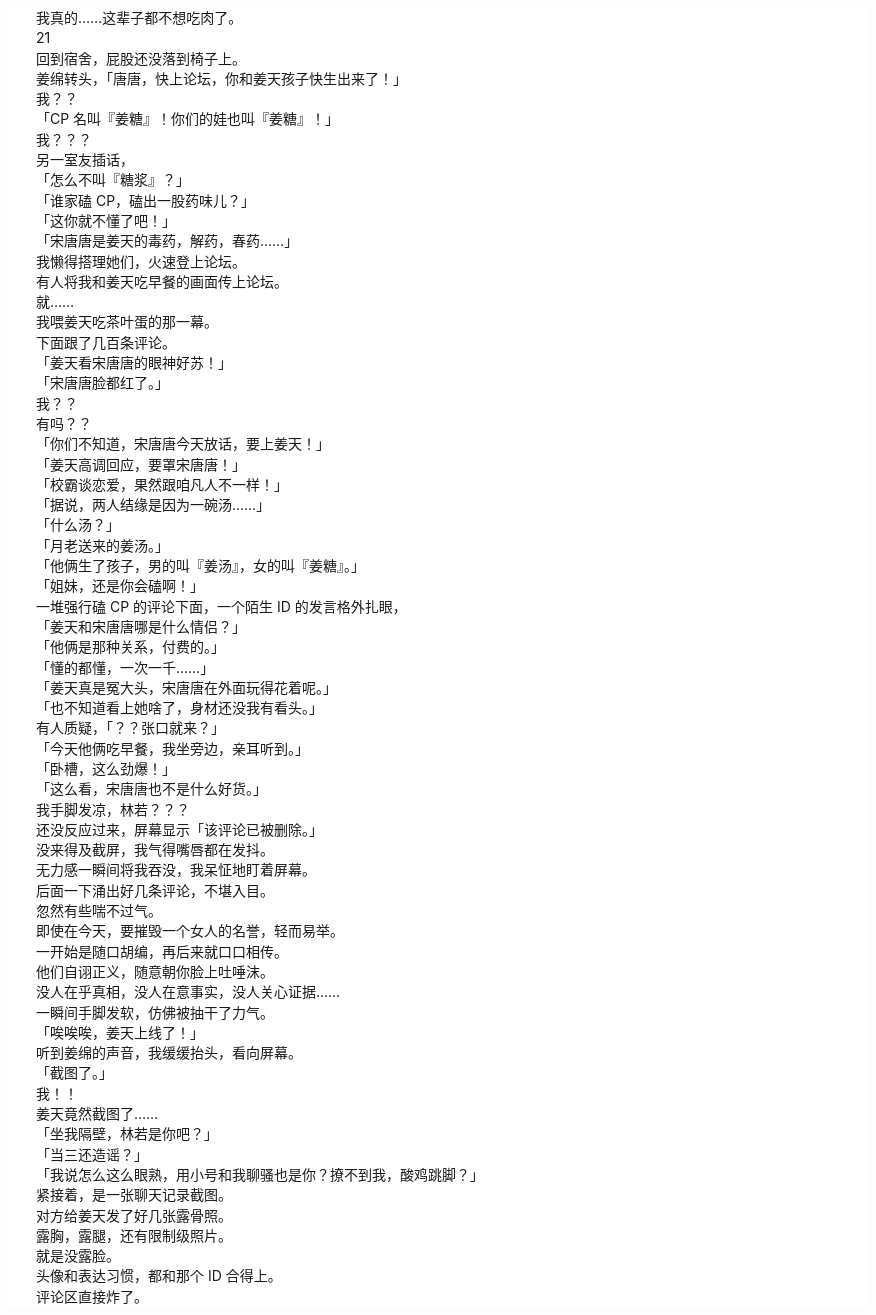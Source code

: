&emsp;&emsp;我真的……这辈子都不想吃肉了。  
&emsp;&emsp;21  
&emsp;&emsp;回到宿舍，屁股还没落到椅子上。  
&emsp;&emsp;姜绵转头，「唐唐，快上论坛，你和姜天孩子快生出来了！」  
&emsp;&emsp;我？？  
&emsp;&emsp;「CP 名叫『姜糖』！你们的娃也叫『姜糖』！」  
&emsp;&emsp;我？？？  
&emsp;&emsp;另一室友插话，  
&emsp;&emsp;「怎么不叫『糖浆』？」  
&emsp;&emsp;「谁家磕 CP，磕出一股药味儿？」  
&emsp;&emsp;「这你就不懂了吧！」  
&emsp;&emsp;「宋唐唐是姜天的毒药，解药，春药……」  
&emsp;&emsp;我懒得搭理她们，火速登上论坛。  
&emsp;&emsp;有人将我和姜天吃早餐的画面传上论坛。  
&emsp;&emsp;就……  
&emsp;&emsp;我喂姜天吃茶叶蛋的那一幕。  
&emsp;&emsp;下面跟了几百条评论。  
&emsp;&emsp;「姜天看宋唐唐的眼神好苏！」  
&emsp;&emsp;「宋唐唐脸都红了。」  
&emsp;&emsp;我？？  
&emsp;&emsp;有吗？？  
&emsp;&emsp;「你们不知道，宋唐唐今天放话，要上姜天！」  
&emsp;&emsp;「姜天高调回应，要罩宋唐唐！」  
&emsp;&emsp;「校霸谈恋爱，果然跟咱凡人不一样！」  
&emsp;&emsp;「据说，两人结缘是因为一碗汤……」  
&emsp;&emsp;「什么汤？」  
&emsp;&emsp;「月老送来的姜汤。」  
&emsp;&emsp;「他俩生了孩子，男的叫『姜汤』，女的叫『姜糖』。」  
&emsp;&emsp;「姐妹，还是你会磕啊！」  
&emsp;&emsp;一堆强行磕 CP 的评论下面，一个陌生 ID 的发言格外扎眼，  
&emsp;&emsp;「姜天和宋唐唐哪是什么情侣？」  
&emsp;&emsp;「他俩是那种关系，付费的。」  
&emsp;&emsp;「懂的都懂，一次一千……」  
&emsp;&emsp;「姜天真是冤大头，宋唐唐在外面玩得花着呢。」  
&emsp;&emsp;「也不知道看上她啥了，身材还没我有看头。」  
&emsp;&emsp;有人质疑，「？？张口就来？」  
&emsp;&emsp;「今天他俩吃早餐，我坐旁边，亲耳听到。」  
&emsp;&emsp;「卧槽，这么劲爆！」  
&emsp;&emsp;「这么看，宋唐唐也不是什么好货。」  
&emsp;&emsp;我手脚发凉，林若？？？  
&emsp;&emsp;还没反应过来，屏幕显示「该评论已被删除。」  
&emsp;&emsp;没来得及截屏，我气得嘴唇都在发抖。  
&emsp;&emsp;无力感一瞬间将我吞没，我呆怔地盯着屏幕。  
&emsp;&emsp;后面一下涌出好几条评论，不堪入目。  
&emsp;&emsp;忽然有些喘不过气。  
&emsp;&emsp;即使在今天，要摧毁一个女人的名誉，轻而易举。  
&emsp;&emsp;一开始是随口胡编，再后来就口口相传。  
&emsp;&emsp;他们自诩正义，随意朝你脸上吐唾沫。  
&emsp;&emsp;没人在乎真相，没人在意事实，没人关心证据……  
&emsp;&emsp;一瞬间手脚发软，仿佛被抽干了力气。  
&emsp;&emsp;「唉唉唉，姜天上线了！」  
&emsp;&emsp;听到姜绵的声音，我缓缓抬头，看向屏幕。  
&emsp;&emsp;「截图了。」  
&emsp;&emsp;我！！  
&emsp;&emsp;姜天竟然截图了……  
&emsp;&emsp;「坐我隔壁，林若是你吧？」  
&emsp;&emsp;「当三还造谣？」  
&emsp;&emsp;「我说怎么这么眼熟，用小号和我聊骚也是你？撩不到我，酸鸡跳脚？」  
&emsp;&emsp;紧接着，是一张聊天记录截图。  
&emsp;&emsp;对方给姜天发了好几张露骨照。  
&emsp;&emsp;露胸，露腿，还有限制级照片。  
&emsp;&emsp;就是没露脸。  
&emsp;&emsp;头像和表达习惯，都和那个 ID 合得上。  
&emsp;&emsp;评论区直接炸了。  